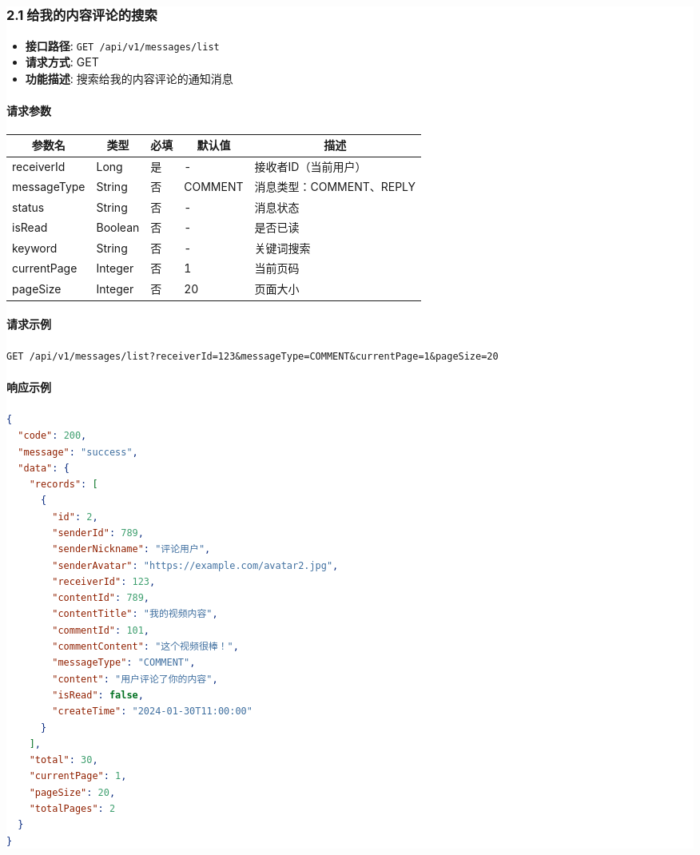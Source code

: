 ### 2.1 给我的内容评论的搜索
- **接口路径**: `GET /api/v1/messages/list`
- **请求方式**: GET
- **功能描述**: 搜索给我的内容评论的通知消息

#### 请求参数
| 参数名 | 类型 | 必填 | 默认值 | 描述 |
|--------|------|------|--------|------|
| receiverId | Long | 是 | - | 接收者ID（当前用户） |
| messageType | String | 否 | COMMENT | 消息类型：COMMENT、REPLY |
| status | String | 否 | - | 消息状态 |
| isRead | Boolean | 否 | - | 是否已读 |
| keyword | String | 否 | - | 关键词搜索 |
| currentPage | Integer | 否 | 1 | 当前页码 |
| pageSize | Integer | 否 | 20 | 页面大小 |

#### 请求示例
```http
GET /api/v1/messages/list?receiverId=123&messageType=COMMENT&currentPage=1&pageSize=20
```

#### 响应示例
```json
{
  "code": 200,
  "message": "success",
  "data": {
    "records": [
      {
        "id": 2,
        "senderId": 789,
        "senderNickname": "评论用户",
        "senderAvatar": "https://example.com/avatar2.jpg",
        "receiverId": 123,
        "contentId": 789,
        "contentTitle": "我的视频内容",
        "commentId": 101,
        "commentContent": "这个视频很棒！",
        "messageType": "COMMENT",
        "content": "用户评论了你的内容",
        "isRead": false,
        "createTime": "2024-01-30T11:00:00"
      }
    ],
    "total": 30,
    "currentPage": 1,
    "pageSize": 20,
    "totalPages": 2
  }
}
```
